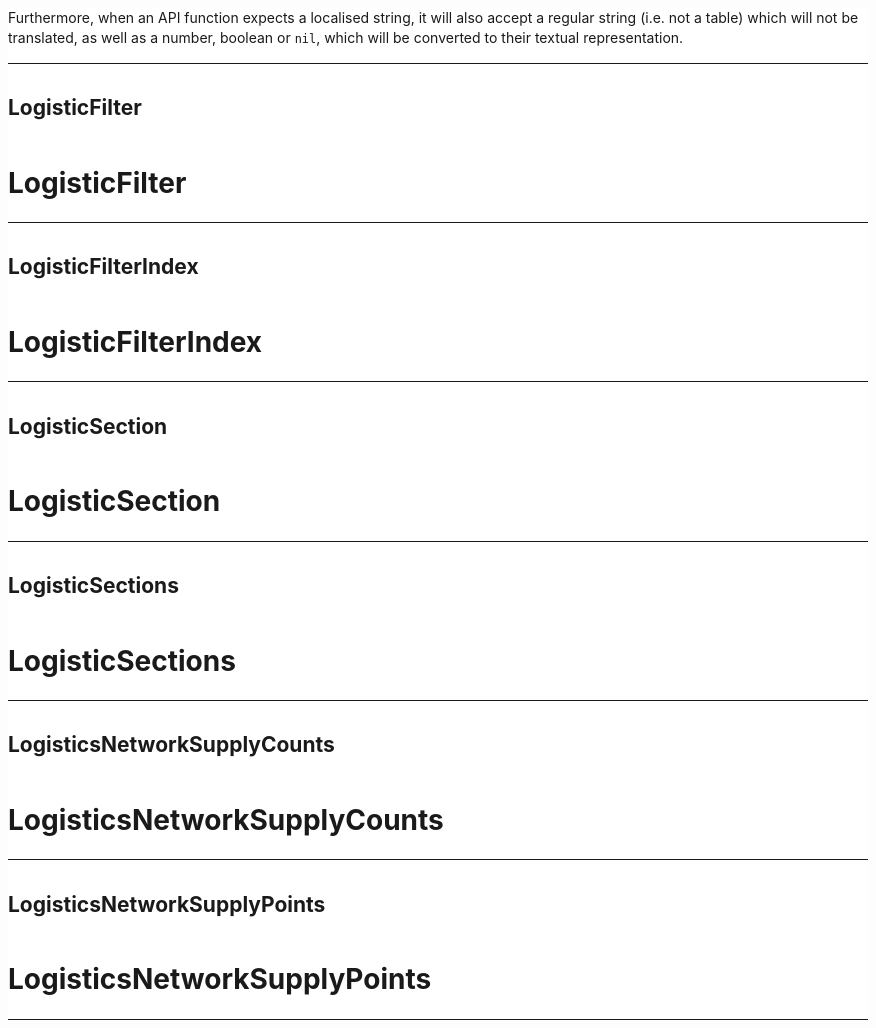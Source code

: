 Furthermore, when an API function expects a localised string, it will also accept a regular string (i.e. not a table) which will not be translated, as well as a number, boolean or `nil`, which will be converted to their textual representation.

---

## LogisticFilter

# LogisticFilter

---

## LogisticFilterIndex

# LogisticFilterIndex

---

## LogisticSection

# LogisticSection

---

## LogisticSections

# LogisticSections

---

## LogisticsNetworkSupplyCounts

# LogisticsNetworkSupplyCounts

---

## LogisticsNetworkSupplyPoints

# LogisticsNetworkSupplyPoints

---
